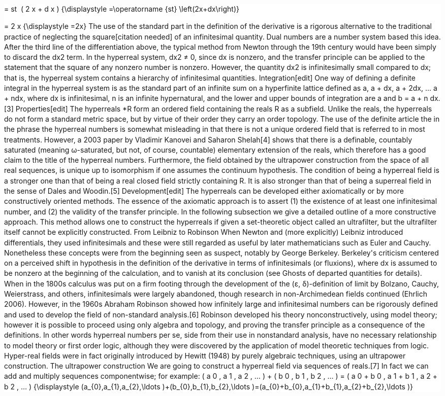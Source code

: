 = st ⁡ ( 2 x + d x ) {\displaystyle =\operatorname {st} \left(2x+dx\right)}

= 2 x {\displaystyle =2x}
The use of the standard part in the definition of the derivative is a rigorous alternative to the traditional practice of neglecting the square[citation needed] of an infinitesimal quantity. Dual numbers are a number system based this idea. After the third line of the differentiation above, the typical method from Newton through the 19th century would have been simply to discard the dx2 term. In the hyperreal system, dx2 ≠ 0, since dx is nonzero, and the transfer principle can be applied to the statement that the square of any nonzero number is nonzero. However, the quantity dx2 is infinitesimally small compared to dx; that is, the hyperreal system contains a hierarchy of infinitesimal quantities.
Integration[edit]
One way of defining a definite integral in the hyperreal system is as the standard part of an infinite sum on a hyperfinite lattice defined as a, a + dx, a + 2dx, ... a + ndx, where dx is infinitesimal, n is an infinite hypernatural, and the lower and upper bounds of integration are a and b = a + n dx.[3]
Properties[edit]
The hyperreals *R form an ordered field containing the reals R as a subfield. Unlike the reals, the hyperreals do not form a standard metric space, but by virtue of their order they carry an order topology.
The use of the definite article the in the phrase the hyperreal numbers is somewhat misleading in that there is not a unique ordered field that is referred to in most treatments. However, a 2003 paper by Vladimir Kanovei and Saharon Shelah[4] shows that there is a definable, countably saturated (meaning ω-saturated, but not, of course, countable) elementary extension of the reals, which therefore has a good claim to the title of the hyperreal numbers. Furthermore, the field obtained by the ultrapower construction from the space of all real sequences, is unique up to isomorphism if one assumes the continuum hypothesis.
The condition of being a hyperreal field is a stronger one than that of being a real closed field strictly containing R. It is also stronger than that of being a superreal field in the sense of Dales and Woodin.[5]
Development[edit]
The hyperreals can be developed either axiomatically or by more constructively oriented methods. The essence of the axiomatic approach is to assert (1) the existence of at least one infinitesimal number, and (2) the validity of the transfer principle. In the following subsection we give a detailed outline of a more constructive approach. This method allows one to construct the hyperreals if given a set-theoretic object called an ultrafilter, but the ultrafilter itself cannot be explicitly constructed.
From Leibniz to Robinson
When Newton and (more explicitly) Leibniz introduced differentials, they used infinitesimals and these were still regarded as useful by later mathematicians such as Euler and Cauchy. Nonetheless these concepts were from the beginning seen as suspect, notably by George Berkeley. Berkeley's criticism centered on a perceived shift in hypothesis in the definition of the derivative in terms of infinitesimals (or fluxions), where dx is assumed to be nonzero at the beginning of the calculation, and to vanish at its conclusion (see Ghosts of departed quantities for details). When in the 1800s calculus was put on a firm footing through the development of the (ε, δ)-definition of limit by Bolzano, Cauchy, Weierstrass, and others, infinitesimals were largely abandoned, though research in non-Archimedean fields continued (Ehrlich 2006).
However, in the 1960s Abraham Robinson showed how infinitely large and infinitesimal numbers can be rigorously defined and used to develop the field of non-standard analysis.[6] Robinson developed his theory nonconstructively, using model theory; however it is possible to proceed using only algebra and topology, and proving the transfer principle as a consequence of the definitions. In other words hyperreal numbers per se, side from their use in nonstandard analysis, have no necessary relationship to model theory or first order logic, although they were discovered by the application of model theoretic techniques from logic. Hyper-real fields were in fact originally introduced by Hewitt (1948) by purely algebraic techniques, using an ultrapower construction.
The ultrapower construction
We are going to construct a hyperreal field via sequences of reals.[7] In fact we can add and multiply sequences componentwise; for example:
( a 0 , a 1 , a 2 , … ) + ( b 0 , b 1 , b 2 , … ) = ( a 0 + b 0 , a 1 + b 1 , a 2 + b 2 , … ) {\displaystyle (a_{0},a_{1},a_{2},\ldots )+(b_{0},b_{1},b_{2},\ldots )=(a_{0}+b_{0},a_{1}+b_{1},a_{2}+b_{2},\ldots )}